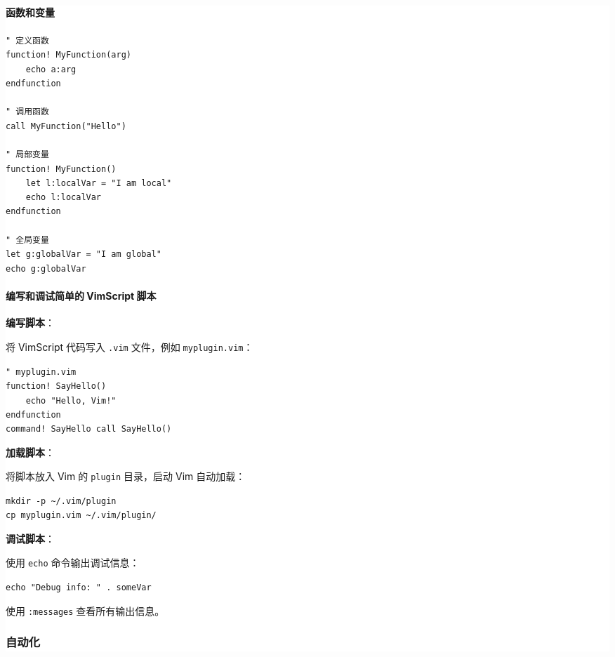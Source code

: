 #### 函数和变量

```vim
" 定义函数
function! MyFunction(arg)
    echo a:arg
endfunction

" 调用函数
call MyFunction("Hello")

" 局部变量
function! MyFunction()
    let l:localVar = "I am local"
    echo l:localVar
endfunction

" 全局变量
let g:globalVar = "I am global"
echo g:globalVar
```

#### 编写和调试简单的 VimScript 脚本

**编写脚本**：

将 VimScript 代码写入 `.vim` 文件，例如 `myplugin.vim`：

```
" myplugin.vim
function! SayHello()
    echo "Hello, Vim!"
endfunction
command! SayHello call SayHello()
```

**加载脚本**：

将脚本放入 Vim 的 `plugin` 目录，启动 Vim 自动加载：

```
mkdir -p ~/.vim/plugin
cp myplugin.vim ~/.vim/plugin/
```

**调试脚本**：

使用 `echo` 命令输出调试信息：

```
echo "Debug info: " . someVar
```

使用 `:messages` 查看所有输出信息。

### 自动化

